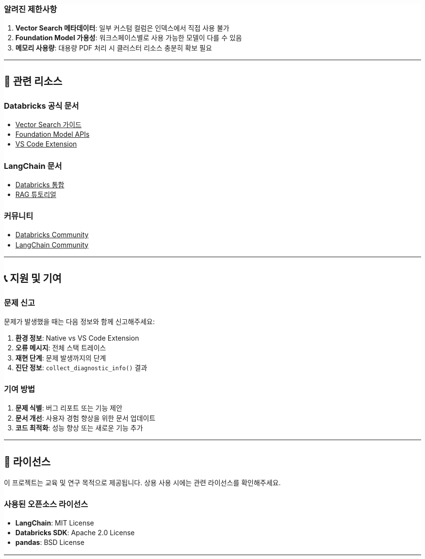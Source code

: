 ### 알려진 제한사항

1. **Vector Search 메타데이터**: 일부 커스텀 컬럼은 인덱스에서 직접 사용 불가
2. **Foundation Model 가용성**: 워크스페이스별로 사용 가능한 모델이 다를 수 있음
3. **메모리 사용량**: 대용량 PDF 처리 시 클러스터 리소스 충분히 확보 필요

---

## 🔗 관련 리소스

### Databricks 공식 문서
- [Vector Search 가이드](https://docs.databricks.com/en/generative-ai/vector-search.html)
- [Foundation Model APIs](https://docs.databricks.com/en/machine-learning/foundation-models/index.html)
- [VS Code Extension](https://docs.databricks.com/en/dev-tools/vscode-ext/index.html)

### LangChain 문서
- [Databricks 통합](https://python.langchain.com/docs/integrations/platforms/databricks/)
- [RAG 튜토리얼](https://python.langchain.com/docs/use_cases/question_answering/)

### 커뮤니티
- [Databricks Community](https://community.databricks.com/)
- [LangChain Community](https://github.com/langchain-ai/langchain)

---

## 📞 지원 및 기여

### 문제 신고
문제가 발생했을 때는 다음 정보와 함께 신고해주세요:

1. **환경 정보**: Native vs VS Code Extension
2. **오류 메시지**: 전체 스택 트레이스
3. **재현 단계**: 문제 발생까지의 단계
4. **진단 정보**: `collect_diagnostic_info()` 결과

### 기여 방법
1. **문제 식별**: 버그 리포트 또는 기능 제안
2. **문서 개선**: 사용자 경험 향상을 위한 문서 업데이트
3. **코드 최적화**: 성능 향상 또는 새로운 기능 추가

---

## 📄 라이선스

이 프로젝트는 교육 및 연구 목적으로 제공됩니다. 상용 사용 시에는 관련 라이선스를 확인해주세요.

### 사용된 오픈소스 라이선스
- **LangChain**: MIT License
- **Databricks SDK**: Apache 2.0 License
- **pandas**: BSD License

---